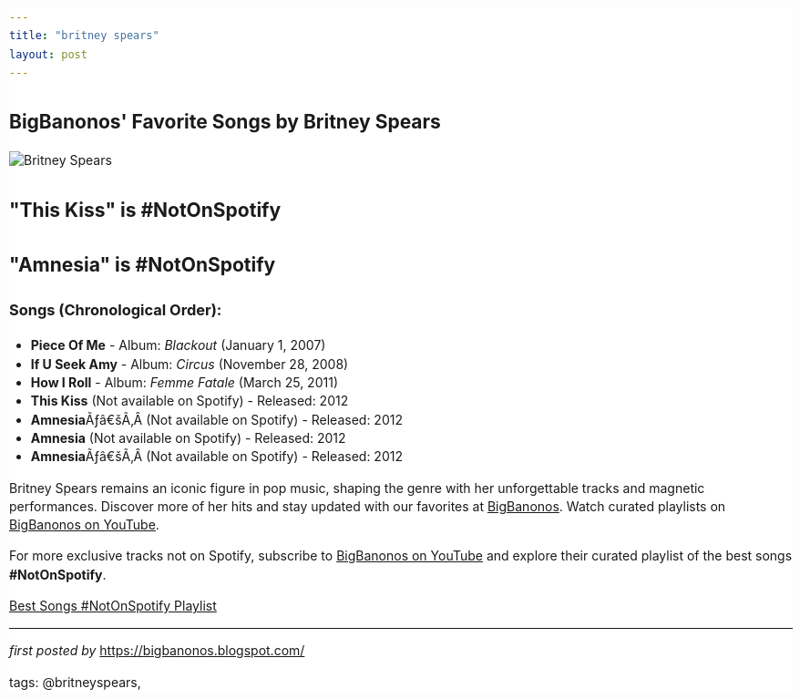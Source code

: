 ```yaml
---
title: "britney spears"
layout: post
---
```

<h2>BigBanonos' Favorite Songs by Britney Spears</h2> <div> <img alt="Britney Spears" src="https://m.media-amazon.com/images/M/MV5BMTQyMTUyNjI4OF5BMl5BanBnXkFtZTcwMTk4NjkzNw@@._V1_FMjpg_UX1000_.jpg" width="100%" />
</div> <iframe allow="autoplay; clipboard-write; encrypted-media; fullscreen; picture-in-picture" allowfullscreen="" frameborder="0" height="352" loading="lazy" src="https://open.spotify.com/embed/playlist/2ebFczBXzSJu13Mx32uU4A?utm_source=generator" width="100%"></iframe> <h2>"This Kiss" is #NotOnSpotify</h2>
<iframe allowfullscreen="" frameborder="0" height="315" src="https://www.youtube.com/embed/tGEBKcxKPuA?list=PLtuNtuTatqI10o-ZYhsJGz5mKmwo8LZ4Z" width="95%"></iframe>
<h2>"Amnesia" is #NotOnSpotify</h2>
<iframe width="560" height="315" src="https://www.youtube.com/embed/e6GXJ3pBbkk?si=zjRNbU5mlmNTbeix" title="YouTube video player" frameborder="0" allow="accelerometer; autoplay; clipboard-write; encrypted-media; gyroscope; picture-in-picture; web-share" referrerpolicy="strict-origin-when-cross-origin" allowfullscreen></iframe> <h3>Songs (Chronological Order):</h3>
<ul> <li><strong>Piece Of Me</strong> - Album: <em>Blackout</em> (January 1, 2007)</li> <li><strong>If U Seek Amy</strong> - Album: <em>Circus</em> (November 28, 2008)</li> <li><strong>How I Roll</strong> - Album: <em>Femme Fatale</em> (March 25, 2011)</li> <li><strong>This Kiss</strong> (Not available on Spotify) - Released: 2012</li><li><strong>Amnesia</strong>Ãƒâ€šÃ‚Â (Not available on Spotify) - Released: 2012</li> <li><strong>Amnesia</strong> (Not available on Spotify) - Released: 2012</li><li><strong>Amnesia</strong>Ãƒâ€šÃ‚Â (Not available on Spotify) - Released: 2012</li>
</ul> <p>Britney Spears remains an iconic figure in pop music, shaping the genre with her unforgettable tracks and magnetic performances. Discover more of her hits and stay updated with our favorites at <a href="https://bigbanonos.blogspot.com/" target="_blank">BigBanonos</a>. Watch curated playlists on <a href="https://www.youtube.com/@BigBanonos" target="_blank">BigBanonos on YouTube</a>.</p>



<div>
    <p>For more exclusive tracks not on Spotify, subscribe to <a href="https://www.youtube.com/@BigBanonos" target="_blank">BigBanonos on YouTube</a> and explore their curated playlist of the best songs <strong>#NotOnSpotify</strong>.</p>
    <p><a href="https://www.youtube.com/playlist?list=PLtuNtuTatqI0kFahUCbtbfenC_ET5O_tr" target="_blank">Best Songs #NotOnSpotify Playlist<br /></a></p></div>

<hr />

<p><em>first posted by</em> <a href="https://bigbanonos.blogspot.com/" rel="noopener" target="_new">https://bigbanonos.blogspot.com/</a></p>

<p>tags: @britneyspears,</p>
